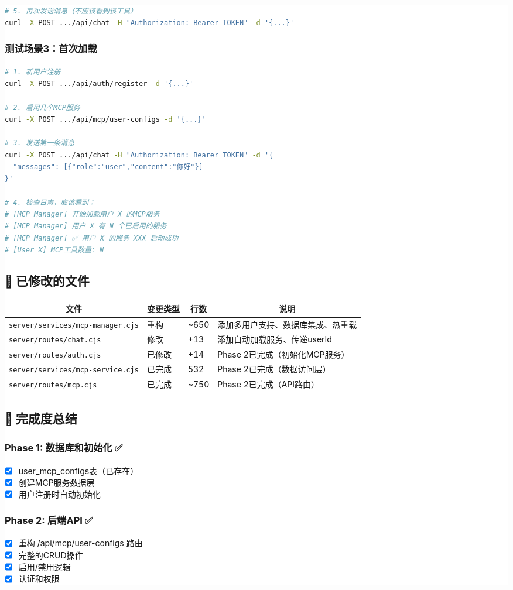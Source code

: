 ```bash
# 5. 再次发送消息（不应该看到该工具）
curl -X POST .../api/chat -H "Authorization: Bearer TOKEN" -d '{...}'
```

### 测试场景3：首次加载
```bash
# 1. 新用户注册
curl -X POST .../api/auth/register -d '{...}'

# 2. 启用几个MCP服务
curl -X POST .../api/mcp/user-configs -d '{...}'

# 3. 发送第一条消息
curl -X POST .../api/chat -H "Authorization: Bearer TOKEN" -d '{
  "messages": [{"role":"user","content":"你好"}]
}'

# 4. 检查日志，应该看到：
# [MCP Manager] 开始加载用户 X 的MCP服务
# [MCP Manager] 用户 X 有 N 个已启用的服务
# [MCP Manager] ✅ 用户 X 的服务 XXX 启动成功
# [User X] MCP工具数量: N
```

## 📝 已修改的文件

| 文件 | 变更类型 | 行数 | 说明 |
|------|---------|------|------|
| `server/services/mcp-manager.cjs` | 重构 | ~650 | 添加多用户支持、数据库集成、热重载 |
| `server/routes/chat.cjs` | 修改 | +13 | 添加自动加载服务、传递userId |
| `server/routes/auth.cjs` | 已修改 | +14 | Phase 2已完成（初始化MCP服务） |
| `server/services/mcp-service.cjs` | 已完成 | 532 | Phase 2已完成（数据访问层） |
| `server/routes/mcp.cjs` | 已完成 | ~750 | Phase 2已完成（API路由） |

## 🎯 完成度总结

### Phase 1: 数据库和初始化 ✅
- [x] user_mcp_configs表（已存在）
- [x] 创建MCP服务数据层
- [x] 用户注册时自动初始化

### Phase 2: 后端API ✅
- [x] 重构 /api/mcp/user-configs 路由
- [x] 完整的CRUD操作
- [x] 启用/禁用逻辑
- [x] 认证和权限
